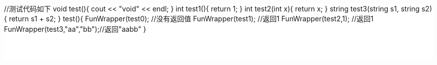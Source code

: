   
  
  //测试代码如下
  void test(){
      cout << "void" << endl;
  }
  int test1(){
      return 1;
  }
  int test2(int x){
      return x;
  }
  string test3(string s1, string s2){
      return s1 + s2;
  }
  test(){
      FunWrapper(test0);          //没有返回值
      FunWrapper(test1);          //返回1
      FunWrapper(test2,1);		//返回1
      FunWrapper(test3,"aa","bb");//返回"aabb"
  }
  
  ```

  
